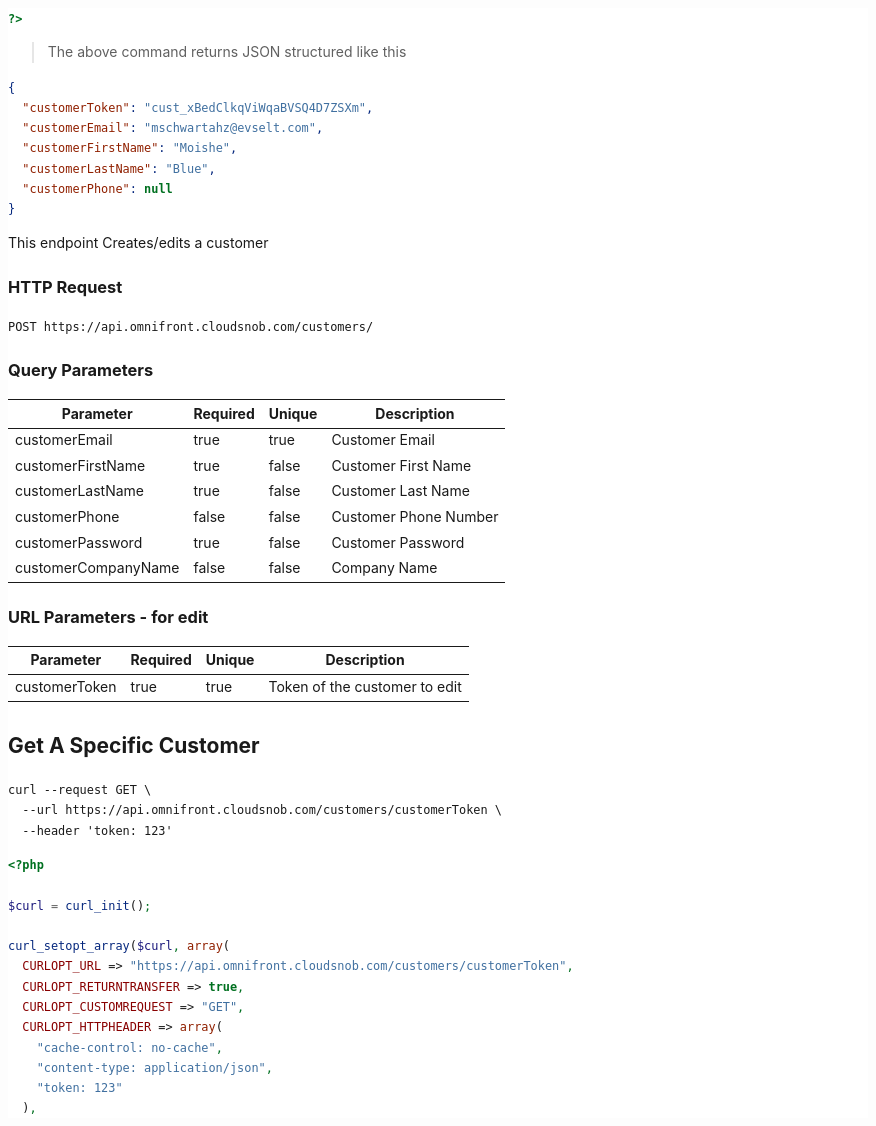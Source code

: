 ```php
?>

```

> The above command returns JSON structured like this

```json
{
  "customerToken": "cust_xBedClkqViWqaBVSQ4D7ZSXm",
  "customerEmail": "mschwartahz@evselt.com",
  "customerFirstName": "Moishe",
  "customerLastName": "Blue",
  "customerPhone": null
}
```

This endpoint Creates/edits a customer

### HTTP Request

`POST https://api.omnifront.cloudsnob.com/customers/`

### Query Parameters

| Parameter           | Required | Unique | Description           |
| ------------------- | -------- | ------ | --------------------- |
| customerEmail       | true     | true   | Customer Email        |
| customerFirstName   | true     | false  | Customer First Name   |
| customerLastName    | true     | false  | Customer Last Name    |
| customerPhone       | false    | false  | Customer Phone Number |
| customerPassword    | true     | false  | Customer Password     |
| customerCompanyName | false    | false  | Company Name          |

### URL Parameters - for edit

| Parameter     | Required | Unique | Description                   |
| ------------- | -------- | ------ | ----------------------------- |
| customerToken | true     | true   | Token of the customer to edit |

## Get A Specific Customer

```shell
curl --request GET \
  --url https://api.omnifront.cloudsnob.com/customers/customerToken \
  --header 'token: 123'
```

```php
<?php

$curl = curl_init();

curl_setopt_array($curl, array(
  CURLOPT_URL => "https://api.omnifront.cloudsnob.com/customers/customerToken",
  CURLOPT_RETURNTRANSFER => true,
  CURLOPT_CUSTOMREQUEST => "GET",
  CURLOPT_HTTPHEADER => array(
    "cache-control: no-cache",
    "content-type: application/json",
    "token: 123"
  ),
```